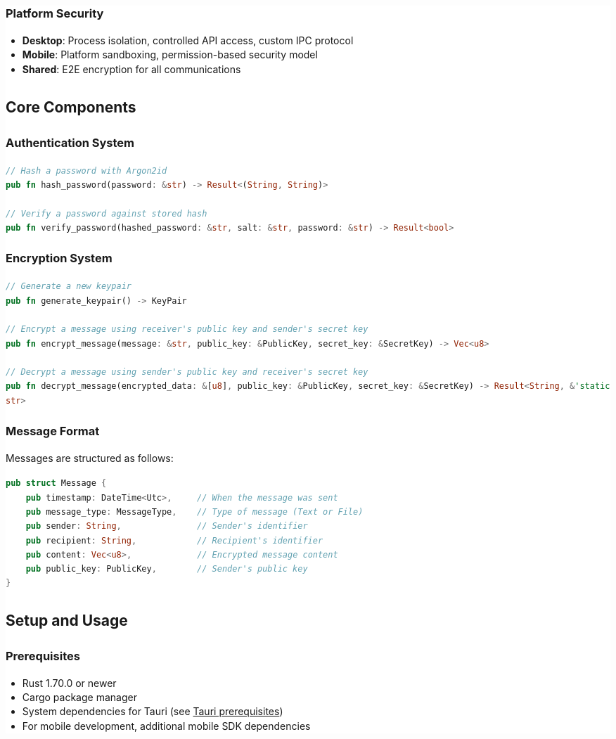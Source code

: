 ### Platform Security

- **Desktop**: Process isolation, controlled API access, custom IPC protocol
- **Mobile**: Platform sandboxing, permission-based security model
- **Shared**: E2E encryption for all communications

## Core Components

### Authentication System

```rust
// Hash a password with Argon2id
pub fn hash_password(password: &str) -> Result<(String, String)>

// Verify a password against stored hash
pub fn verify_password(hashed_password: &str, salt: &str, password: &str) -> Result<bool>
```

### Encryption System

```rust
// Generate a new keypair
pub fn generate_keypair() -> KeyPair

// Encrypt a message using receiver's public key and sender's secret key
pub fn encrypt_message(message: &str, public_key: &PublicKey, secret_key: &SecretKey) -> Vec<u8>

// Decrypt a message using sender's public key and receiver's secret key
pub fn decrypt_message(encrypted_data: &[u8], public_key: &PublicKey, secret_key: &SecretKey) -> Result<String, &'static str>
```

### Message Format

Messages are structured as follows:

```rust
pub struct Message {
    pub timestamp: DateTime<Utc>,     // When the message was sent
    pub message_type: MessageType,    // Type of message (Text or File)
    pub sender: String,               // Sender's identifier
    pub recipient: String,            // Recipient's identifier
    pub content: Vec<u8>,             // Encrypted message content
    pub public_key: PublicKey,        // Sender's public key
}
```

## Setup and Usage

### Prerequisites

- Rust 1.70.0 or newer
- Cargo package manager
- System dependencies for Tauri (see [Tauri prerequisites](https://tauri.app/v1/guides/getting-started/prerequisites/))
- For mobile development, additional mobile SDK dependencies
